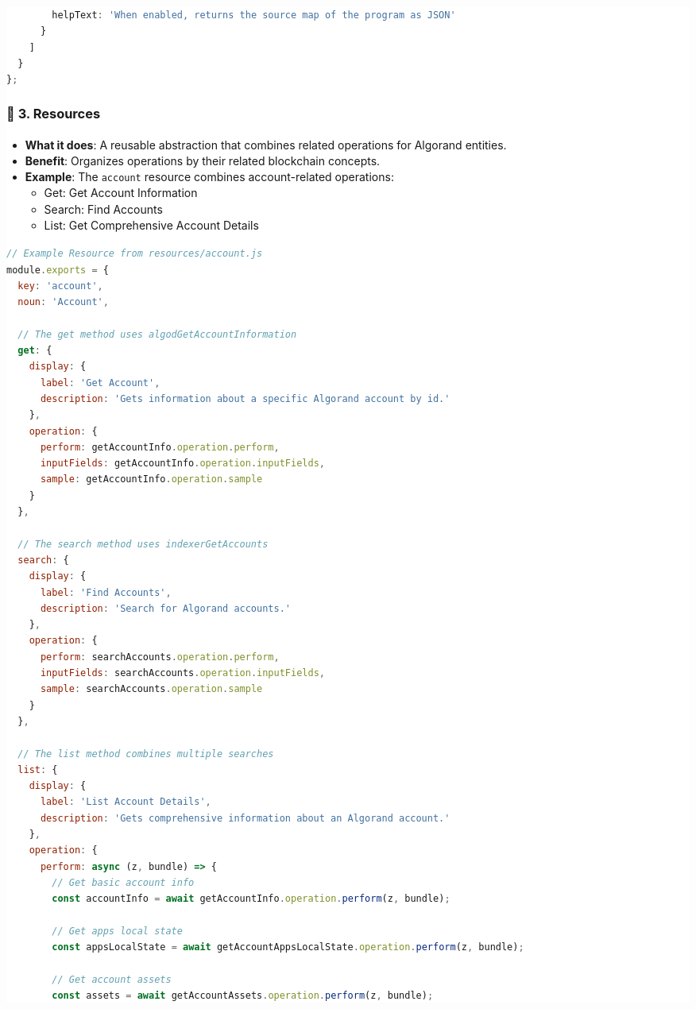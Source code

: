 ```js
        helpText: 'When enabled, returns the source map of the program as JSON'
      }
    ]
  }
};
```

### 🧱 **3. Resources**

- **What it does**: A reusable abstraction that combines related operations for Algorand entities.
- **Benefit**: Organizes operations by their related blockchain concepts.
- **Example**: The `account` resource combines account-related operations:
  - Get: Get Account Information
  - Search: Find Accounts
  - List: Get Comprehensive Account Details

```js
// Example Resource from resources/account.js
module.exports = {
  key: 'account',
  noun: 'Account',
  
  // The get method uses algodGetAccountInformation
  get: {
    display: {
      label: 'Get Account',
      description: 'Gets information about a specific Algorand account by id.'
    },
    operation: {
      perform: getAccountInfo.operation.perform,
      inputFields: getAccountInfo.operation.inputFields,
      sample: getAccountInfo.operation.sample
    }
  },

  // The search method uses indexerGetAccounts
  search: {
    display: {
      label: 'Find Accounts',
      description: 'Search for Algorand accounts.'
    },
    operation: {
      perform: searchAccounts.operation.perform,
      inputFields: searchAccounts.operation.inputFields,
      sample: searchAccounts.operation.sample
    }
  },

  // The list method combines multiple searches
  list: {
    display: {
      label: 'List Account Details',
      description: 'Gets comprehensive information about an Algorand account.'
    },
    operation: {
      perform: async (z, bundle) => {
        // Get basic account info
        const accountInfo = await getAccountInfo.operation.perform(z, bundle);
        
        // Get apps local state
        const appsLocalState = await getAccountAppsLocalState.operation.perform(z, bundle);
        
        // Get account assets
        const assets = await getAccountAssets.operation.perform(z, bundle);
```